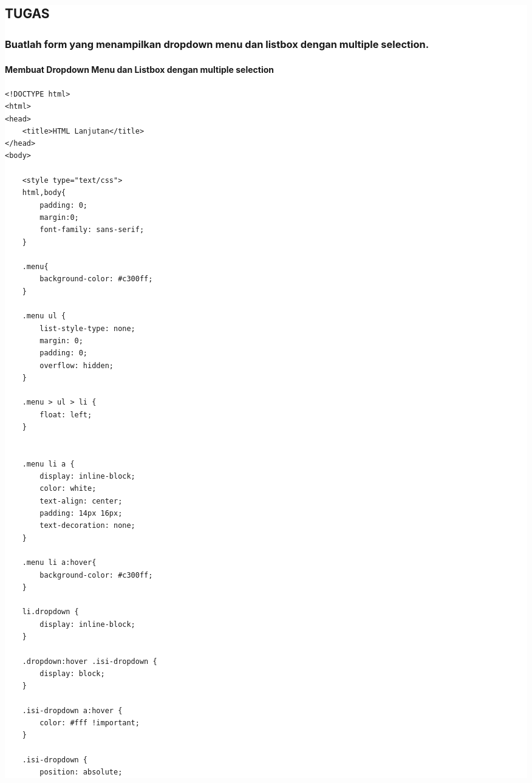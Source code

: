 ## TUGAS
### Buatlah form yang menampilkan dropdown menu dan listbox dengan multiple selection.
#### Membuat Dropdown Menu dan Listbox dengan multiple selection
```
<!DOCTYPE html>
<html>
<head>
	<title>HTML Lanjutan</title>
</head>
<body>
 
	<style type="text/css">
	html,body{
		padding: 0;
		margin:0;
		font-family: sans-serif;
	}
 
	.menu{
		background-color: #c300ff;
	}
 
	.menu ul {
		list-style-type: none;
		margin: 0;
		padding: 0;
		overflow: hidden;
	}
 
	.menu > ul > li {
		float: left;
	}
 
	
	.menu li a {
		display: inline-block;
		color: white;
		text-align: center;
		padding: 14px 16px;
		text-decoration: none;
	}
 
	.menu li a:hover{
		background-color: #c300ff;
	}
 
	li.dropdown {
		display: inline-block;
	}
 
	.dropdown:hover .isi-dropdown {
		display: block;
	}
 
	.isi-dropdown a:hover {
		color: #fff !important;
	}
 
	.isi-dropdown {
		position: absolute;
```